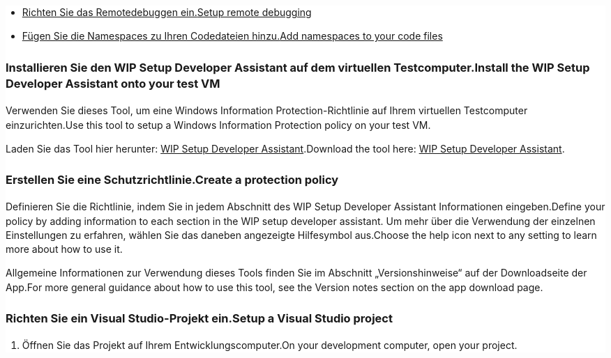* [<span data-ttu-id="8ddf8-124">Richten Sie das Remotedebuggen ein.</span><span class="sxs-lookup"><span data-stu-id="8ddf8-124">Setup remote debugging</span></span>](#setup-remote-debugging)

* [<span data-ttu-id="8ddf8-125">Fügen Sie die Namespaces zu Ihren Codedateien hinzu.</span><span class="sxs-lookup"><span data-stu-id="8ddf8-125">Add namespaces to your code files</span></span>](#add-namespaces)

<a id="install-assistant" />

### <a name="install-the-wip-setup-developer-assistant-onto-your-test-vm"></a><span data-ttu-id="8ddf8-126">Installieren Sie den WIP Setup Developer Assistant auf dem virtuellen Testcomputer.</span><span class="sxs-lookup"><span data-stu-id="8ddf8-126">Install the WIP Setup Developer Assistant onto your test VM</span></span>

 <span data-ttu-id="8ddf8-127">Verwenden Sie dieses Tool, um eine Windows Information Protection-Richtlinie auf Ihrem virtuellen Testcomputer einzurichten.</span><span class="sxs-lookup"><span data-stu-id="8ddf8-127">Use this tool to setup a Windows Information Protection policy on your test VM.</span></span>

 <span data-ttu-id="8ddf8-128">Laden Sie das Tool hier herunter: [WIP Setup Developer Assistant](https://www.microsoft.com/store/p/wip-setup-developer-assistant/9nblggh526jf).</span><span class="sxs-lookup"><span data-stu-id="8ddf8-128">Download the tool here: [WIP Setup Developer Assistant](https://www.microsoft.com/store/p/wip-setup-developer-assistant/9nblggh526jf).</span></span>

<a id="create-protection-policy" />

### <a name="create-a-protection-policy"></a><span data-ttu-id="8ddf8-129">Erstellen Sie eine Schutzrichtlinie.</span><span class="sxs-lookup"><span data-stu-id="8ddf8-129">Create a protection policy</span></span>

<span data-ttu-id="8ddf8-130">Definieren Sie die Richtlinie, indem Sie in jedem Abschnitt des WIP Setup Developer Assistant Informationen eingeben.</span><span class="sxs-lookup"><span data-stu-id="8ddf8-130">Define your policy by adding information to each section in the WIP setup developer assistant.</span></span> <span data-ttu-id="8ddf8-131">Um mehr über die Verwendung der einzelnen Einstellungen zu erfahren, wählen Sie das daneben angezeigte Hilfesymbol aus.</span><span class="sxs-lookup"><span data-stu-id="8ddf8-131">Choose the help icon next to any setting to learn more about how to use it.</span></span>

<span data-ttu-id="8ddf8-132">Allgemeine Informationen zur Verwendung dieses Tools finden Sie im Abschnitt „Versionshinweise“ auf der Downloadseite der App.</span><span class="sxs-lookup"><span data-stu-id="8ddf8-132">For more general guidance about how to use this tool, see the Version notes section on the app download page.</span></span>

<a id="setup-vs-project" />

### <a name="setup-a-visual-studio-project"></a><span data-ttu-id="8ddf8-133">Richten Sie ein Visual Studio-Projekt ein.</span><span class="sxs-lookup"><span data-stu-id="8ddf8-133">Setup a Visual Studio project</span></span>

1. <span data-ttu-id="8ddf8-134">Öffnen Sie das Projekt auf Ihrem Entwicklungscomputer.</span><span class="sxs-lookup"><span data-stu-id="8ddf8-134">On your development computer, open your project.</span></span>
